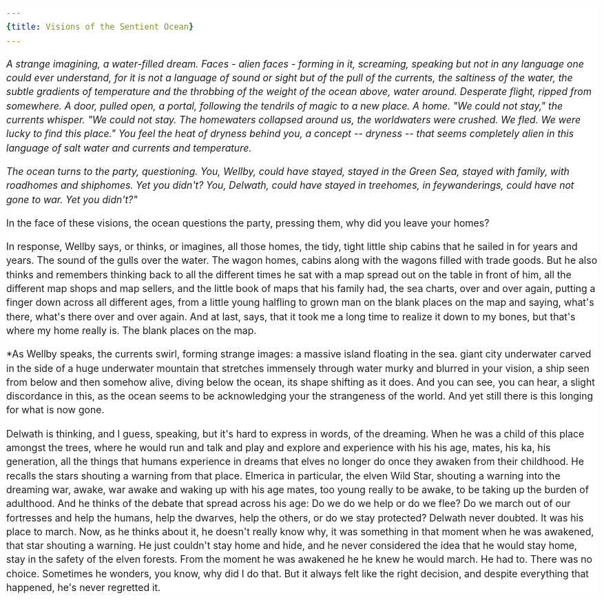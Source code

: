 ```yaml
---
{title: Visions of the Sentient Ocean}
---
```

*A strange imagining, a water-filled dream. Faces - alien faces - forming in it, screaming, speaking but not in any language one could ever understand, for it is not a language of sound or sight but of the pull of the currents, the saltiness of the water, the subtle gradients of temperature and the throbbing of the weight of the ocean above, water around. Desperate flight, ripped from somewhere. A door, pulled open, a portal, following the tendrils of magic to a new place. A home. "We could not stay," the currents whisper. "We could not stay. The homewaters collapsed around us, the worldwaters were crushed. We fled. We were lucky to find this place." You feel the heat of dryness behind you, a concept -- dryness -- that seems completely alien in this language of salt water and currents and temperature.*

*The ocean turns to the party, questioning. You, Wellby, could have stayed, stayed in the Green Sea, stayed with family, with roadhomes and shiphomes. Yet you didn't? You, Delwath, could have stayed in treehomes, in feywanderings, could have not gone to war. Yet you didn't?"*

In the face of these visions, the ocean questions the party, pressing them, why did you leave your homes? 

In response, Wellby says, or thinks, or imagines, all those homes, the tidy, tight little ship cabins that he sailed in for years and years. The sound of the gulls over the water. The wagon homes, cabins along with the wagons filled with trade goods. But he also thinks and remembers thinking back to all the different times he sat with a map spread out on the table in front of him, all the different map shops and map sellers, and the little book of maps that his family had, the sea charts, over and over again, putting a finger down across all different ages, from a little young halfling to grown man on the blank places on the map and saying, what's there, what's there over and over again. And at last, says, that it took me a long time to realize it down to my bones, but that's where my home really is. The blank places on the map.

*As Wellby speaks, the currents swirl, forming strange images: a massive island floating in the sea. giant city underwater carved in the side of a huge underwater mountain that stretches immensely through water murky and blurred in your vision, a ship seen from below and then somehow alive,  diving below the ocean, its shape shifting as it does. And you can see, you can hear, a slight discordance in this, as the ocean seems to be acknowledging your the strangeness of the world. And yet still there is this longing for what is now gone. 

Delwath is thinking, and I guess, speaking, but it's hard to express in words, of the dreaming. When he was a child of this place amongst the trees, where he would run and talk and play and explore and experience with his his age, mates, his ka, his generation, all the things that humans experience in dreams that elves no longer do once they awaken from their childhood. He recalls the stars shouting a warning from that place. Elmerica in particular, the elven Wild Star, shouting a warning into the dreaming war, awake, war awake and waking up with his age mates, too young really to be awake, to be taking up the burden of adulthood. And he thinks of the debate that spread across his age: Do we do we help or do we flee? Do we march out of our fortresses and help the humans, help the dwarves, help the others, or do we stay protected? Delwath never doubted. It was his place to march. Now, as he thinks about it, he doesn't really know why, it was something in that moment when he was awakened, that star shouting a warning. He just couldn't stay home and hide, and he never considered the idea that he would stay home, stay in the safety of the elven forests. From the moment he was awakened he he knew he would march. He had to. There was no choice. Sometimes he wonders, you know, why did I do that. But it always felt like the right decision, and despite everything that happened, he's never regretted it.
